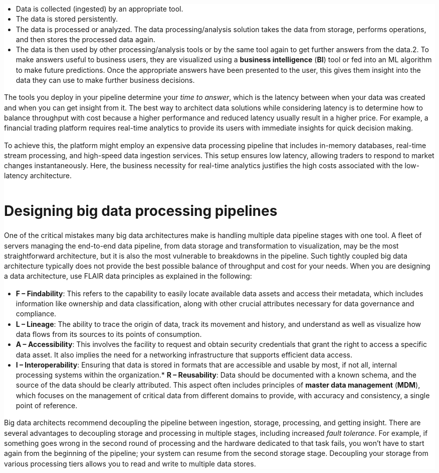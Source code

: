- Data is collected (ingested) by an appropriate tool.
- The data is stored persistently.
- The data is processed or analyzed. The data processing/analysis solution takes the data from storage, performs operations, and then stores the processed data again.
- The data is then used by other processing/analysis tools or by the same tool again to get further answers from the data.2. To make answers useful to business users, they are visualized using a **business intelligence** (**BI**) tool or fed into an ML algorithm to make future predictions. Once the appropriate answers have been presented to the user, this gives them insight into the data they can use to make further business decisions.

The tools you deploy in your pipeline determine your _time to answer_, which is the latency between when your data was created and when you can get insight from it. The best way to architect data solutions while considering latency is to determine how to balance throughput with cost because a higher performance and reduced latency usually result in a higher price. For example, a financial trading platform requires real-time analytics to provide its users with immediate insights for quick decision making.

To achieve this, the platform might employ an expensive data processing pipeline that includes in-memory databases, real-time stream processing, and high-speed data ingestion services. This setup ensures low latency, allowing traders to respond to market changes instantaneously. Here, the business necessity for real-time analytics justifies the high costs associated with the low-latency architecture.

# Designing big data processing pipelines

One of the critical mistakes many big data architectures make is handling multiple data pipeline stages with one tool. A fleet of servers managing the end-to-end data pipeline, from data storage and transformation to visualization, may be the most straightforward architecture, but it is also the most vulnerable to breakdowns in the pipeline. Such tightly coupled big data architecture typically does not provide the best possible balance of throughput and cost for your needs. When you are designing a data architecture, use FLAIR data principles as explained in the following:

- **F – Findability**: This refers to the capability to easily locate available data assets and access their metadata, which includes information like ownership and data classification, along with other crucial attributes necessary for data governance and compliance.
- **L – Lineage**: The ability to trace the origin of data, track its movement and history, and understand as well as visualize how data flows from its sources to its points of consumption.
- **A – Accessibility**: This involves the facility to request and obtain security credentials that grant the right to access a specific data asset. It also implies the need for a networking infrastructure that supports efficient data access.
- **I – Interoperability**: Ensuring that data is stored in formats that are accessible and usable by most, if not all, internal processing systems within the organization.\* **R – Reusability**: Data should be documented with a known schema, and the source of the data should be clearly attributed. This aspect often includes principles of **master data management** (**MDM**), which focuses on the management of critical data from different domains to provide, with accuracy and consistency, a single point of reference.

Big data architects recommend decoupling the pipeline between ingestion, storage, processing, and getting insight. There are several advantages to decoupling storage and processing in multiple stages, including increased _fault tolerance_. For example, if something goes wrong in the second round of processing and the hardware dedicated to that task fails, you won’t have to start again from the beginning of the pipeline; your system can resume from the second storage stage. Decoupling your storage from various processing tiers allows you to read and write to multiple data stores.
